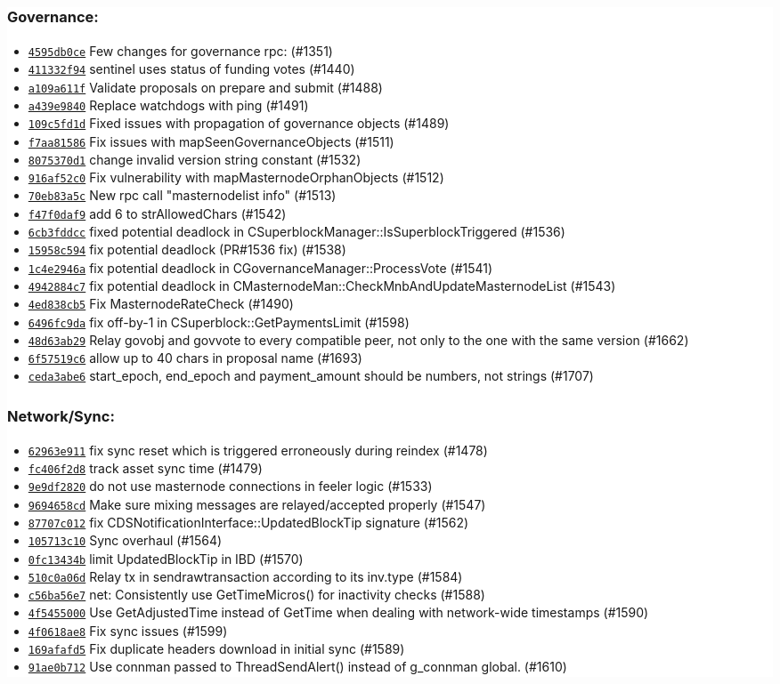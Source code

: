 ### Governance:
- [`4595db0ce`](https://github.com/winepay/wine/commit/4595db0ce) Few changes for governance rpc: (#1351)
- [`411332f94`](https://github.com/winepay/wine/commit/411332f94) sentinel uses status of funding votes (#1440)
- [`a109a611f`](https://github.com/winepay/wine/commit/a109a611f) Validate proposals on prepare and submit (#1488)
- [`a439e9840`](https://github.com/winepay/wine/commit/a439e9840) Replace watchdogs with ping (#1491)
- [`109c5fd1d`](https://github.com/winepay/wine/commit/109c5fd1d) Fixed issues with propagation of governance objects (#1489)
- [`f7aa81586`](https://github.com/winepay/wine/commit/f7aa81586) Fix issues with mapSeenGovernanceObjects (#1511)
- [`8075370d1`](https://github.com/winepay/wine/commit/8075370d1) change invalid version string constant (#1532)
- [`916af52c0`](https://github.com/winepay/wine/commit/916af52c0) Fix vulnerability with mapMasternodeOrphanObjects (#1512)
- [`70eb83a5c`](https://github.com/winepay/wine/commit/70eb83a5c) New rpc call "masternodelist info" (#1513)
- [`f47f0daf9`](https://github.com/winepay/wine/commit/f47f0daf9) add 6 to strAllowedChars (#1542)
- [`6cb3fddcc`](https://github.com/winepay/wine/commit/6cb3fddcc) fixed potential deadlock in CSuperblockManager::IsSuperblockTriggered (#1536)
- [`15958c594`](https://github.com/winepay/wine/commit/15958c594) fix potential deadlock (PR#1536 fix) (#1538)
- [`1c4e2946a`](https://github.com/winepay/wine/commit/1c4e2946a) fix potential deadlock in CGovernanceManager::ProcessVote (#1541)
- [`4942884c7`](https://github.com/winepay/wine/commit/4942884c7) fix potential deadlock in CMasternodeMan::CheckMnbAndUpdateMasternodeList (#1543)
- [`4ed838cb5`](https://github.com/winepay/wine/commit/4ed838cb5) Fix MasternodeRateCheck (#1490)
- [`6496fc9da`](https://github.com/winepay/wine/commit/6496fc9da) fix off-by-1 in CSuperblock::GetPaymentsLimit (#1598)
- [`48d63ab29`](https://github.com/winepay/wine/commit/48d63ab29) Relay govobj and govvote to every compatible peer, not only to the one with the same version (#1662)
- [`6f57519c6`](https://github.com/winepay/wine/commit/6f57519c6) allow up to 40 chars in proposal name (#1693)
- [`ceda3abe6`](https://github.com/winepay/wine/commit/ceda3abe6) start_epoch, end_epoch and payment_amount should be numbers, not strings (#1707)

### Network/Sync:
- [`62963e911`](https://github.com/winepay/wine/commit/62963e911) fix sync reset which is triggered erroneously during reindex (#1478)
- [`fc406f2d8`](https://github.com/winepay/wine/commit/fc406f2d8) track asset sync time (#1479)
- [`9e9df2820`](https://github.com/winepay/wine/commit/9e9df2820) do not use masternode connections in feeler logic (#1533)
- [`9694658cd`](https://github.com/winepay/wine/commit/9694658cd) Make sure mixing messages are relayed/accepted properly (#1547)
- [`87707c012`](https://github.com/winepay/wine/commit/87707c012) fix CDSNotificationInterface::UpdatedBlockTip signature (#1562)
- [`105713c10`](https://github.com/winepay/wine/commit/105713c10) Sync overhaul (#1564)
- [`0fc13434b`](https://github.com/winepay/wine/commit/0fc13434b) limit UpdatedBlockTip in IBD (#1570)
- [`510c0a06d`](https://github.com/winepay/wine/commit/510c0a06d) Relay tx in sendrawtransaction according to its inv.type (#1584)
- [`c56ba56e7`](https://github.com/winepay/wine/commit/c56ba56e7) net: Consistently use GetTimeMicros() for inactivity checks (#1588)
- [`4f5455000`](https://github.com/winepay/wine/commit/4f5455000) Use GetAdjustedTime instead of GetTime when dealing with network-wide timestamps (#1590)
- [`4f0618ae8`](https://github.com/winepay/wine/commit/4f0618ae8) Fix sync issues (#1599)
- [`169afafd5`](https://github.com/winepay/wine/commit/169afafd5) Fix duplicate headers download in initial sync (#1589)
- [`91ae0b712`](https://github.com/winepay/wine/commit/91ae0b712) Use connman passed to ThreadSendAlert() instead of g_connman global. (#1610)